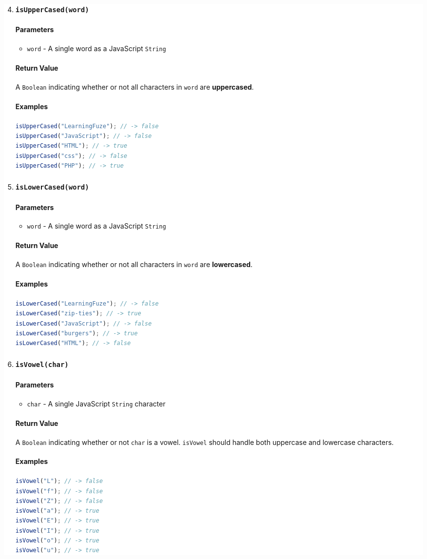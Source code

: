 4. ### `isUpperCased(word)`

   #### Parameters

   - `word` - A single word as a JavaScript `String`

   #### Return Value

   A `Boolean` indicating whether or not all characters in `word` are **uppercased**.

   #### Examples

   ```js
   isUpperCased("LearningFuze"); // -> false
   isUpperCased("JavaScript"); // -> false
   isUpperCased("HTML"); // -> true
   isUpperCased("css"); // -> false
   isUpperCased("PHP"); // -> true
   ```

5. ### `isLowerCased(word)`

   #### Parameters

   - `word` - A single word as a JavaScript `String`

   #### Return Value

   A `Boolean` indicating whether or not all characters in `word` are **lowercased**.

   #### Examples

   ```js
   isLowerCased("LearningFuze"); // -> false
   isLowerCased("zip-ties"); // -> true
   isLowerCased("JavaScript"); // -> false
   isLowerCased("burgers"); // -> true
   isLowerCased("HTML"); // -> false
   ```

6. ### `isVowel(char)`

   #### Parameters

   - `char` - A single JavaScript `String` character

   #### Return Value

   A `Boolean` indicating whether or not `char` is a vowel. `isVowel` should handle both uppercase and lowercase characters.

   #### Examples

   ```js
   isVowel("L"); // -> false
   isVowel("f"); // -> false
   isVowel("Z"); // -> false
   isVowel("a"); // -> true
   isVowel("E"); // -> true
   isVowel("I"); // -> true
   isVowel("o"); // -> true
   isVowel("u"); // -> true
   ```
